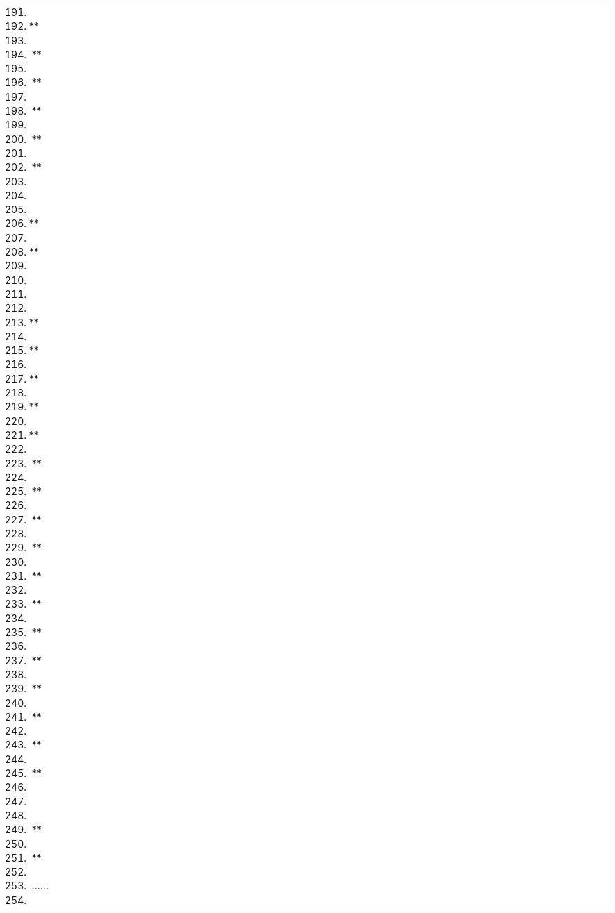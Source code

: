    191.   <resources>    
   192.    **    
   193.    <resource>    
   194. ​    **    
   195. ​    <targetPath/>    
   196. ​    **    
   197. ​    <filtering/>    
   198. ​    **    
   199. ​    <directory/>    
   200. ​    **    
   201. ​    <includes/>    
   202. ​    **    
   203. ​    <excludes/>    
   204.    </resource>    
   205.   </resources>    
   206.   **    
   207.   <testResources>    
   208.    **    
   209.    <testResource>    
   210. ​    <targetPath/><filtering/><directory/><includes/><excludes/>    
   211.    </testResource>    
   212.   </testResources>    
   213.   **    
   214.   <directory/>    
   215.   **    
   216.   <finalName/>    
   217.   **    
   218.   <filters/>    
   219.   **    
   220.   <pluginManagement>    
   221.    **    
   222.    <plugins>    
   223. ​    **    
   224. ​    <plugin>    
   225. ​     **    
   226. ​     <groupId/>    
   227. ​     **    
   228. ​     <artifactId/>    
   229. ​     **    
   230. ​     <version/>    
   231. ​     **    
   232. ​     <extensions/>    
   233. ​     **    
   234. ​     <executions>    
   235. ​      **    
   236. ​      <execution>    
   237. ​       **    
   238. ​       <id/>    
   239. ​       **    
   240. ​       <phase/>    
   241. ​       **    
   242. ​       <goals/>    
   243. ​       **    
   244. ​       <inherited/>    
   245. ​       **    
   246. ​       <configuration/>    
   247. ​      </execution>    
   248. ​     </executions>    
   249. ​     **    
   250. ​     <dependencies>    
   251. ​      **    
   252. ​      <dependency>    
   253. ​       ......    
   254. ​      </dependency>    